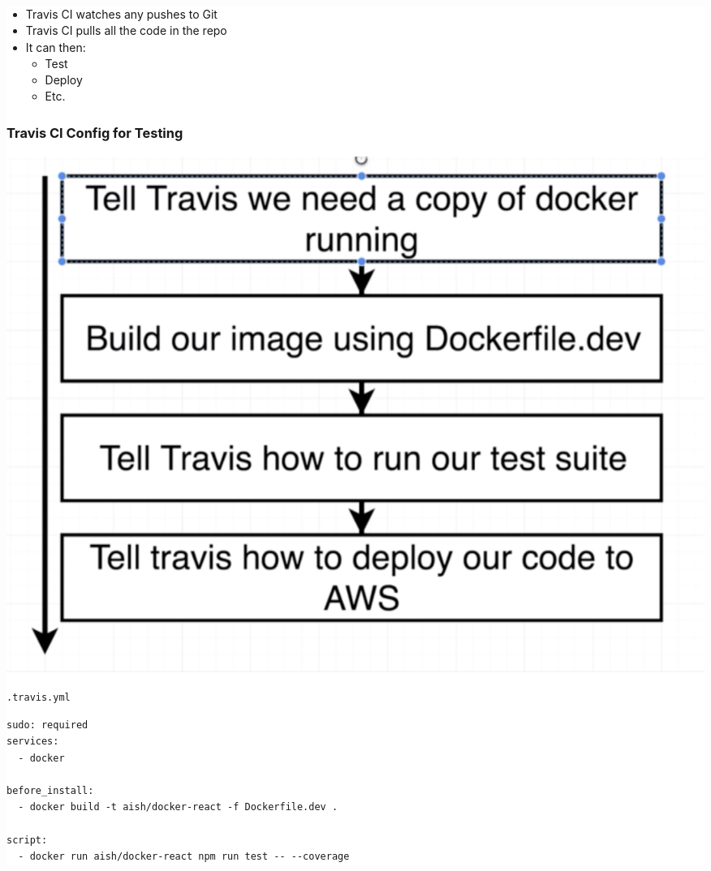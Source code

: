 - Travis CI watches any pushes to Git
- Travis CI pulls all the code in the repo
- It can then:
	- Test
	- Deploy
	- Etc.

### Travis CI Config for Testing
![](readme_images/travis2.png)

`.travis.yml` 

```
sudo: required
services:
  - docker

before_install:
  - docker build -t aish/docker-react -f Dockerfile.dev .

script:
  - docker run aish/docker-react npm run test -- --coverage
```
